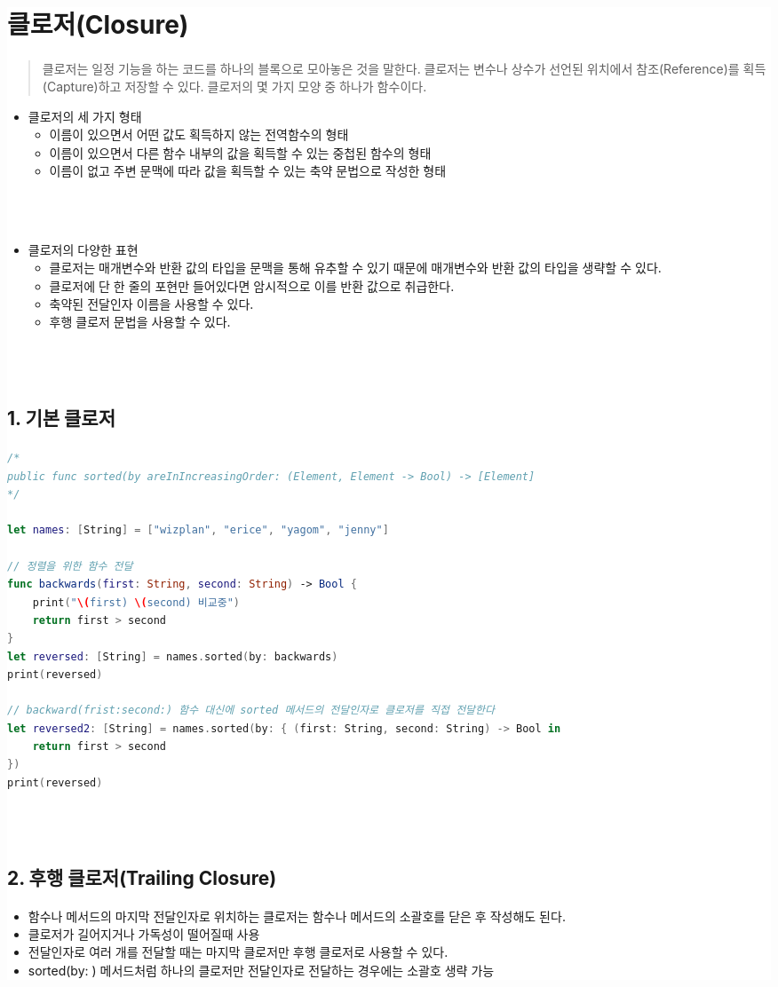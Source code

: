 # 클로저(Closure)

> 클로저는 일정 기능을 하는 코드를 하나의 블록으로 모아놓은 것을 말한다. 클로저는 변수나 상수가 선언된 위치에서 참조(Reference)를 획득(Capture)하고 저장할 수 있다. 클로저의 몇 가지 모양 중 하나가 함수이다.

* 클로저의 세 가지 형태
  * 이름이 있으면서 어떤 값도 획득하지 않는 전역함수의 형태
  * 이름이 있으면서 다른 함수 내부의 값을 획득할 수 있는 중첩된 함수의 형태
  * 이름이 없고 주변 문맥에 따라 값을 획득할 수 있는 축약 문법으로 작성한 형태

<br><br>

* 클로저의 다양한 표현
  * 클로저는 매개변수와 반환 값의 타입을 문맥을 통해 유추할 수 있기 때문에 매개변수와 반환 값의 타입을 생략할 수 있다.
  * 클로저에 단 한 줄의 포현만 들어있다면 암시적으로 이를 반환 값으로 취급한다.
  * 축약된 전달인자 이름을 사용할 수 있다.
  * 후행 클로저 문법을 사용할 수 있다.

<br><br>

## 1. 기본 클로저

```swift
/*
public func sorted(by areInIncreasingOrder: (Element, Element -> Bool) -> [Element]
*/

let names: [String] = ["wizplan", "erice", "yagom", "jenny"]

// 정렬을 위한 함수 전달
func backwards(first: String, second: String) -> Bool {
    print("\(first) \(second) 비교중")
    return first > second
}
let reversed: [String] = names.sorted(by: backwards)
print(reversed)

// backward(frist:second:) 함수 대신에 sorted 메서드의 전달인자로 클로저를 직접 전달한다
let reversed2: [String] = names.sorted(by: { (first: String, second: String) -> Bool in
    return first > second
})
print(reversed)
```

<br><br>

## 2. 후행 클로저(Trailing Closure)

* 함수나 메서드의 마지막 전달인자로 위치하는 클로저는 함수나 메서드의 소괄호를 닫은 후 작성해도 된다.
* 클로저가 길어지거나 가독성이 떨어질때 사용
* 전달인자로 여러 개를 전달할 때는 마지막 클로저만 후행 클로저로 사용할 수 있다.
* sorted(by: ) 메서드처럼 하나의 클로저만 전달인자로 전달하는 경우에는 소괄호 생략 가능
